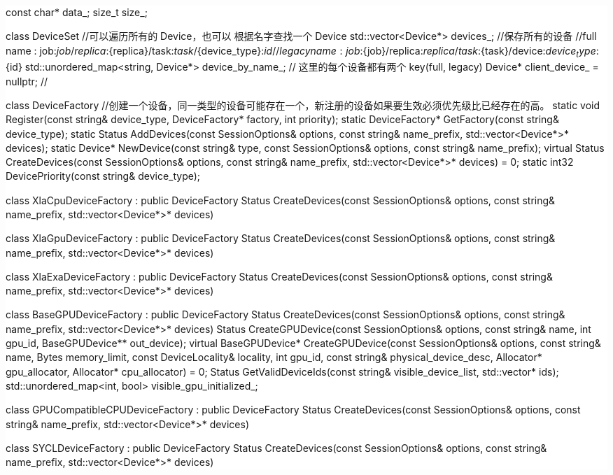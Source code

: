   const char* data_;
  size_t size_;

class DeviceSet //可以遍历所有的 Device，也可以 根据名字查找一个 Device
  std::vector<Device*> devices_; //保存所有的设备
  //full name : job:${job}/replica:${replica}/task:${task}/${device_type}:${id}
  //legacy name: job:${job}/replica:${replica}/task:${task}/device:${device_type}:${id}
  std::unordered_map<string, Device*> device_by_name_; // 这里的每个设备都有两个 key(full, legacy)
  Device* client_device_ = nullptr; //

class DeviceFactory //创建一个设备，同一类型的设备可能存在一个，新注册的设备如果要生效必须优先级比已经存在的高。
  static void Register(const string& device_type, DeviceFactory* factory, int priority);
  static DeviceFactory* GetFactory(const string& device_type);
  static Status AddDevices(const SessionOptions& options, const string& name_prefix, std::vector<Device*>* devices);
  static Device* NewDevice(const string& type, const SessionOptions& options, const string& name_prefix);
  virtual Status CreateDevices(const SessionOptions& options, const string& name_prefix, std::vector<Device*>* devices) = 0;
  static int32 DevicePriority(const string& device_type);

class XlaCpuDeviceFactory : public DeviceFactory
  Status CreateDevices(const SessionOptions& options, const string& name_prefix, std::vector<Device*>* devices)

class XlaGpuDeviceFactory : public DeviceFactory
  Status CreateDevices(const SessionOptions& options, const string& name_prefix, std::vector<Device*>* devices)

class XlaExaDeviceFactory : public DeviceFactory
  Status CreateDevices(const SessionOptions& options, const string& name_prefix, std::vector<Device*>* devices)

class BaseGPUDeviceFactory : public DeviceFactory
  Status CreateDevices(const SessionOptions& options, const string& name_prefix, std::vector<Device*>* devices)
  Status CreateGPUDevice(const SessionOptions& options, const string& name, int gpu_id, BaseGPUDevice** out_device);
  virtual BaseGPUDevice* CreateGPUDevice(const SessionOptions& options,
                                         const string& name, Bytes memory_limit,
                                         const DeviceLocality& locality,
                                         int gpu_id,
                                         const string& physical_device_desc,
                                         Allocator* gpu_allocator,
                                         Allocator* cpu_allocator) = 0;
  Status GetValidDeviceIds(const string& visible_device_list, std::vector<int>* ids);
  std::unordered_map<int, bool> visible_gpu_initialized_;

class GPUCompatibleCPUDeviceFactory : public DeviceFactory
  Status CreateDevices(const SessionOptions& options, const string& name_prefix, std::vector<Device*>* devices)

class SYCLDeviceFactory : public DeviceFactory
  Status CreateDevices(const SessionOptions& options, const string& name_prefix, std::vector<Device*>* devices)

